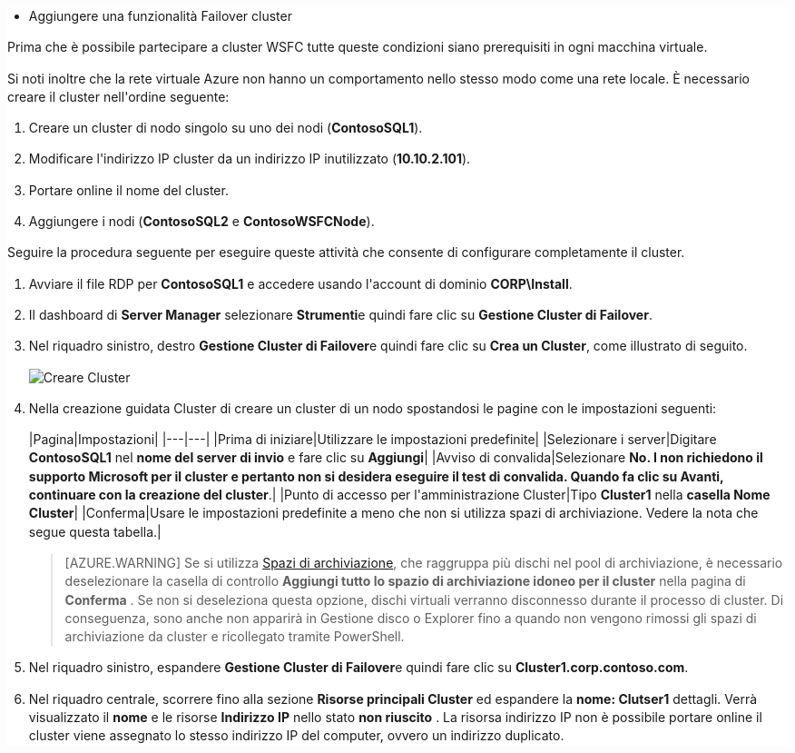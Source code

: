 - Aggiungere una funzionalità Failover cluster

Prima che è possibile partecipare a cluster WSFC tutte queste condizioni siano prerequisiti in ogni macchina virtuale.

Si noti inoltre che la rete virtuale Azure non hanno un comportamento nello stesso modo come una rete locale. È necessario creare il cluster nell'ordine seguente:

1. Creare un cluster di nodo singolo su uno dei nodi (**ContosoSQL1**).

1. Modificare l'indirizzo IP cluster da un indirizzo IP inutilizzato (**10.10.2.101**).

1. Portare online il nome del cluster.

1. Aggiungere i nodi (**ContosoSQL2** e **ContosoWSFCNode**).

Seguire la procedura seguente per eseguire queste attività che consente di configurare completamente il cluster.

1. Avviare il file RDP per **ContosoSQL1** e accedere usando l'account di dominio **CORP\Install**.

1. Il dashboard di **Server Manager** selezionare **Strumenti**e quindi fare clic su **Gestione Cluster di Failover**.

1. Nel riquadro sinistro, destro **Gestione Cluster di Failover**e quindi fare clic su **Crea un Cluster**, come illustrato di seguito.

    ![Creare Cluster](./media/virtual-machines-windows-classic-portal-sql-alwayson-availability-groups/IC784632.png)

1. Nella creazione guidata Cluster di creare un cluster di un nodo spostandosi le pagine con le impostazioni seguenti:

  	|Pagina|Impostazioni|
|---|---|
|Prima di iniziare|Utilizzare le impostazioni predefinite|
|Selezionare i server|Digitare **ContosoSQL1** nel **nome del server di invio** e fare clic su **Aggiungi**|
|Avviso di convalida|Selezionare **No. I non richiedono il supporto Microsoft per il cluster e pertanto non si desidera eseguire il test di convalida. Quando fa clic su Avanti, continuare con la creazione del cluster**.|
|Punto di accesso per l'amministrazione Cluster|Tipo **Cluster1** nella **casella Nome Cluster**|
|Conferma|Usare le impostazioni predefinite a meno che non si utilizza spazi di archiviazione. Vedere la nota che segue questa tabella.|

    >[AZURE.WARNING] Se si utilizza [Spazi di archiviazione](https://technet.microsoft.com/library/hh831739), che raggruppa più dischi nel pool di archiviazione, è necessario deselezionare la casella di controllo **Aggiungi tutto lo spazio di archiviazione idoneo per il cluster** nella pagina di **Conferma** . Se non si deseleziona questa opzione, dischi virtuali verranno disconnesso durante il processo di cluster. Di conseguenza, sono anche non apparirà in Gestione disco o Explorer fino a quando non vengono rimossi gli spazi di archiviazione da cluster e ricollegato tramite PowerShell.

1. Nel riquadro sinistro, espandere **Gestione Cluster di Failover**e quindi fare clic su **Cluster1.corp.contoso.com**.

1. Nel riquadro centrale, scorrere fino alla sezione **Risorse principali Cluster** ed espandere la **nome: Clutser1** dettagli. Verrà visualizzato il **nome** e le risorse **Indirizzo IP** nello stato **non riuscito** . La risorsa indirizzo IP non è possibile portare online il cluster viene assegnato lo stesso indirizzo IP del computer, ovvero un indirizzo duplicato.
